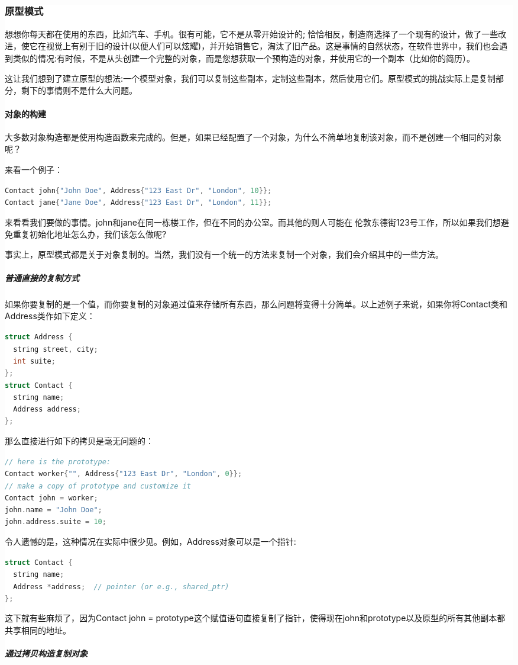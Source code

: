 ### 原型模式

想想你每天都在使用的东西，比如汽车、手机。很有可能，它不是从零开始设计的; 恰恰相反，制造商选择了一个现有的设计，做了一些改进，使它在视觉上有别于旧的设计(以便人们可以炫耀)，并开始销售它，淘汰了旧产品。这是事情的自然状态，在软件世界中，我们也会遇到类似的情况:有时候，不是从头创建一个完整的对象，而是您想获取一个预构造的对象，并使用它的一个副本（比如你的简历）。

这让我们想到了建立原型的想法:一个模型对象，我们可以复制这些副本，定制这些副本，然后使用它们。原型模式的挑战实际上是复制部分，剩下的事情则不是什么大问题。

#### 对象的构建

大多数对象构造都是使用构造函数来完成的。但是，如果已经配置了一个对象，为什么不简单地复制该对象，而不是创建一个相同的对象呢？

来看一个例子：
```c++
Contact john{"John Doe", Address{"123 East Dr", "London", 10}};
Contact jane{"Jane Doe", Address{"123 East Dr", "London", 11}};
```

来看看我们要做的事情。john和jane在同一栋楼工作，但在不同的办公室。而其他的则人可能在
伦敦东德街123号工作，所以如果我们想避免重复初始化地址怎么办，我们该怎么做呢?

事实上，原型模式都是关于对象复制的。当然，我们没有一个统一的方法来复制一个对象，我们会介绍其中的一些方法。

##### 普通直接的复制方式

如果你要复制的是一个值，而你要复制的对象通过值来存储所有东西，那么问题将变得十分简单。以上述例子来说，如果你将Contact类和Address类作如下定义：

```c++
struct Address {
  string street, city;
  int suite;
};
struct Contact {
  string name;
  Address address;
};
```

那么直接进行如下的拷贝是毫无问题的：

```c++
// here is the prototype:
Contact worker{"", Address{"123 East Dr", "London", 0}};
// make a copy of prototype and customize it
Contact john = worker;
john.name = "John Doe";
john.address.suite = 10;
```
令人遗憾的是，这种情况在实际中很少见。例如，Address对象可以是一个指针:

```c++
struct Contact {
  string name;
  Address *address;  // pointer (or e.g., shared_ptr)
};
```
这下就有些麻烦了，因为Contact john = prototype这个赋值语句直接复制了指针，使得现在john和prototype以及原型的所有其他副本都共享相同的地址。

##### 通过拷贝构造复制对象
